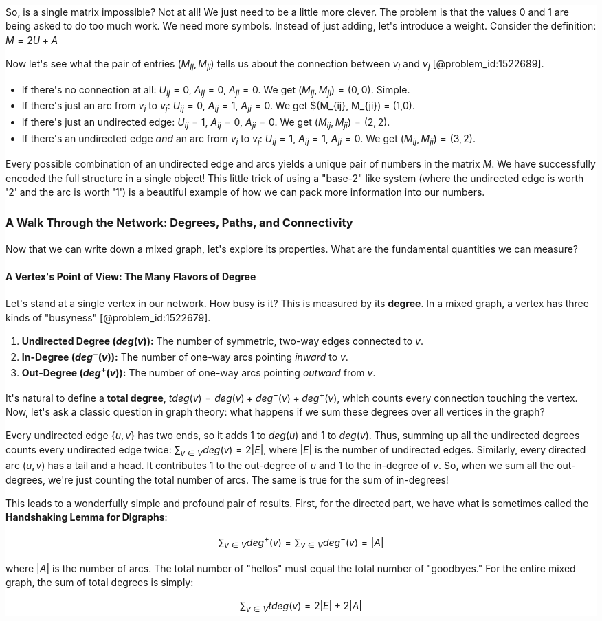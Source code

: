 So, is a single matrix impossible? Not at all! We just need to be a little more clever. The problem is that the values 0 and 1 are being asked to do too much work. We need more symbols. Instead of just adding, let's introduce a weight. Consider the definition:
$M = 2U + A$

Now let's see what the pair of entries $(M_{ij}, M_{ji})$ tells us about the connection between $v_i$ and $v_j$ [@problem_id:1522689].
-   If there's no connection at all: $U_{ij}=0$, $A_{ij}=0$, $A_{ji}=0$. We get $(M_{ij}, M_{ji}) = (0,0)$. Simple.
-   If there's just an arc from $v_i$ to $v_j$: $U_{ij}=0$, $A_{ij}=1$, $A_{ji}=0$. We get $(M_{ij}, M_{ji}) = (1,0).
-   If there's just an undirected edge: $U_{ij}=1$, $A_{ij}=0$, $A_{ji}=0$. We get $(M_{ij}, M_{ji}) = (2,2)$.
-   If there's an undirected edge *and* an arc from $v_i$ to $v_j$: $U_{ij}=1$, $A_{ij}=1$, $A_{ji}=0$. We get $(M_{ij}, M_{ji}) = (3,2)$.

Every possible combination of an undirected edge and arcs yields a unique pair of numbers in the matrix $M$. We have successfully encoded the full structure in a single object! This little trick of using a "base-2" like system (where the undirected edge is worth '2' and the arc is worth '1') is a beautiful example of how we can pack more information into our numbers.

### A Walk Through the Network: Degrees, Paths, and Connectivity

Now that we can write down a mixed graph, let's explore its properties. What are the fundamental quantities we can measure?

#### A Vertex's Point of View: The Many Flavors of Degree

Let's stand at a single vertex in our network. How busy is it? This is measured by its **degree**. In a mixed graph, a vertex has three kinds of "busyness" [@problem_id:1522679].
1.  **Undirected Degree ($deg(v)$):** The number of symmetric, two-way edges connected to $v$.
2.  **In-Degree ($deg^-(v)$):** The number of one-way arcs pointing *inward* to $v$.
3.  **Out-Degree ($deg^+(v)$):** The number of one-way arcs pointing *outward* from $v$.

It's natural to define a **total degree**, $tdeg(v) = deg(v) + deg^-(v) + deg^+(v)$, which counts every connection touching the vertex. Now, let's ask a classic question in graph theory: what happens if we sum these degrees over all vertices in the graph?

Every undirected edge $\{u, v\}$ has two ends, so it adds 1 to $deg(u)$ and 1 to $deg(v)$. Thus, summing up all the undirected degrees counts every undirected edge twice: $\sum_{v \in V} deg(v) = 2|E|$, where $|E|$ is the number of undirected edges.
Similarly, every directed arc $(u, v)$ has a tail and a head. It contributes 1 to the out-degree of $u$ and 1 to the in-degree of $v$. So, when we sum all the out-degrees, we're just counting the total number of arcs. The same is true for the sum of in-degrees!

This leads to a wonderfully simple and profound pair of results. First, for the directed part, we have what is sometimes called the **Handshaking Lemma for Digraphs**:

$$ \sum_{v \in V} deg^+(v) = \sum_{v \in V} deg^-(v) = |A| $$

where $|A|$ is the number of arcs. The total number of "hellos" must equal the total number of "goodbyes." For the entire mixed graph, the sum of total degrees is simply:

$$ \sum_{v \in V} tdeg(v) = 2|E| + 2|A| $$

